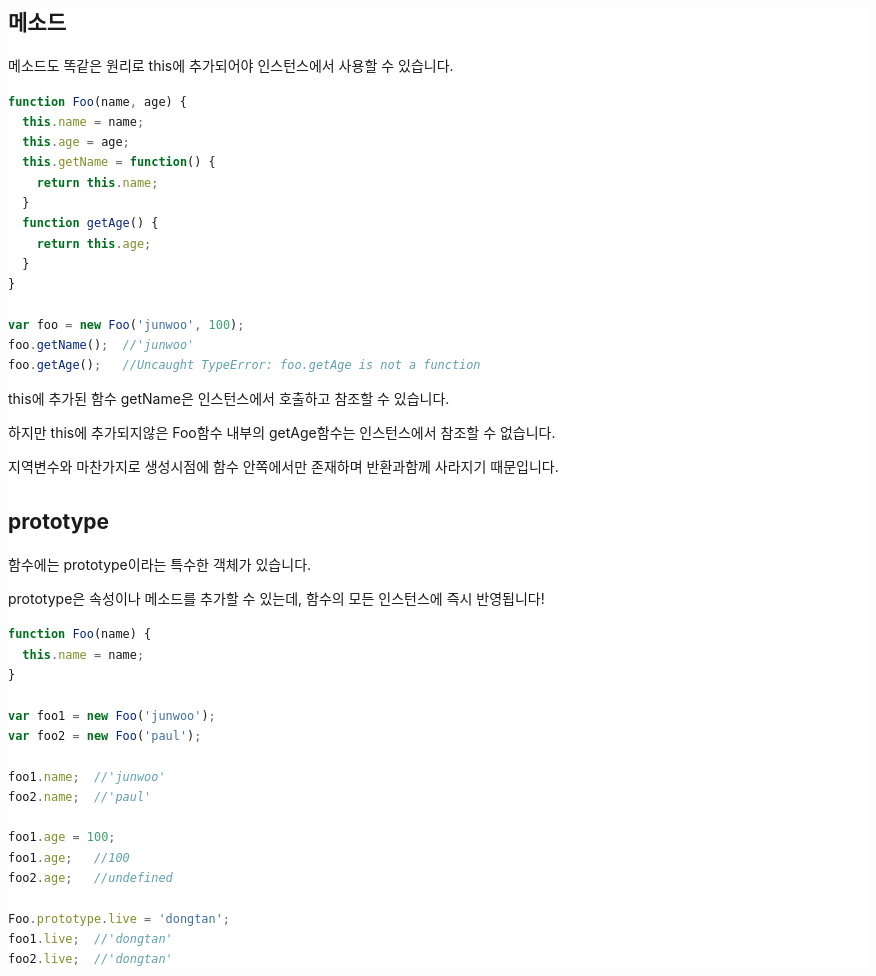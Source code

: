 

## 메소드

메소드도 똑같은 원리로 this에 추가되어야 인스턴스에서 사용할 수 있습니다.

```javascript
function Foo(name, age) {
  this.name = name;
  this.age = age;
  this.getName = function() {
    return this.name;
  }
  function getAge() {
    return this.age;
  }
}

var foo = new Foo('junwoo', 100);
foo.getName();	//'junwoo'
foo.getAge();	//Uncaught TypeError: foo.getAge is not a function
```

this에 추가된 함수 getName은 인스턴스에서 호출하고 참조할 수 있습니다.

하지만 this에 추가되지않은 Foo함수 내부의 getAge함수는 인스턴스에서 참조할 수 없습니다.

지역변수와 마찬가지로 생성시점에 함수 안쪽에서만 존재하며 반환과함께 사라지기 때문입니다.



## prototype

함수에는 prototype이라는 특수한 객체가 있습니다.

prototype은 속성이나 메소드를 추가할 수 있는데, 함수의 모든 인스턴스에 즉시 반영됩니다!

```javascript
function Foo(name) {
  this.name = name;
}

var foo1 = new Foo('junwoo');
var foo2 = new Foo('paul');

foo1.name;	//'junwoo'
foo2.name;	//'paul'

foo1.age = 100;
foo1.age;	//100
foo2.age;	//undefined

Foo.prototype.live = 'dongtan';
foo1.live;	//'dongtan'
foo2.live;	//'dongtan'
```
